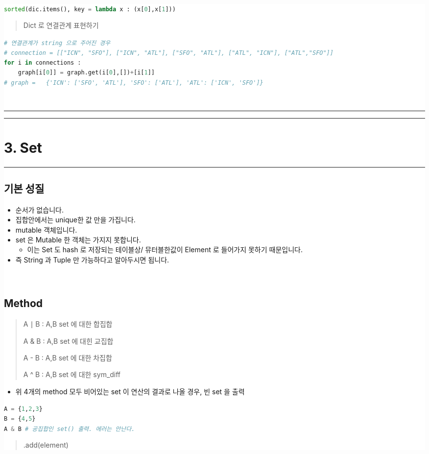 ```python
sorted(dic.items(), key = lambda x : (x[0],x[1]))
```

> Dict 로 연결관계 표현하기 

```python
# 연결관계가 string 으로 주어진 경우
# connection = [["ICN", "SFO"], ["ICN", "ATL"], ["SFO", "ATL"], ["ATL", "ICN"], ["ATL","SFO"]]
for i in connections : 
    graph[i[0]] = graph.get(i[0],[])+[i[1]]
# graph = 	{'ICN': ['SFO', 'ATL'], 'SFO': ['ATL'], 'ATL': ['ICN', 'SFO']}
```

<br>

---

---

# 3. Set

---

## 기본 성질

- 순서가 없습니다. 
- 집합안에서는 unique한 값 만을 가집니다. 
- mutable 객체입니다.
- set 은 Mutable 한 객체는 가지지 못합니다.
  - 이는 Set 도 hash 로 저장되는 테이블상/ 뮤터블한값이 Element 로 들어가지 못하기 때문입니다.
- 즉 String 과 Tuple 만 가능하다고 알아두시면 됩니다.

<br>

## Method

> A $\mid$ B : A,B set 에 대한 합집합
>
> A & B : A,B set 에 대힌 교집합
>
> A - B : A,B set 에 대한 차집합
>
> A ^ B : A,B set 에 대한 sym_diff

- 위 4개의 method 모두 비어있는 set 이 연산의 결과로 나올 경우, 빈 set 을 출력

```python
A = {1,2,3}
B = {4,5}
A & B # 공집합인 set() 출력. 에러는 안난다.
```

> .add(element)
